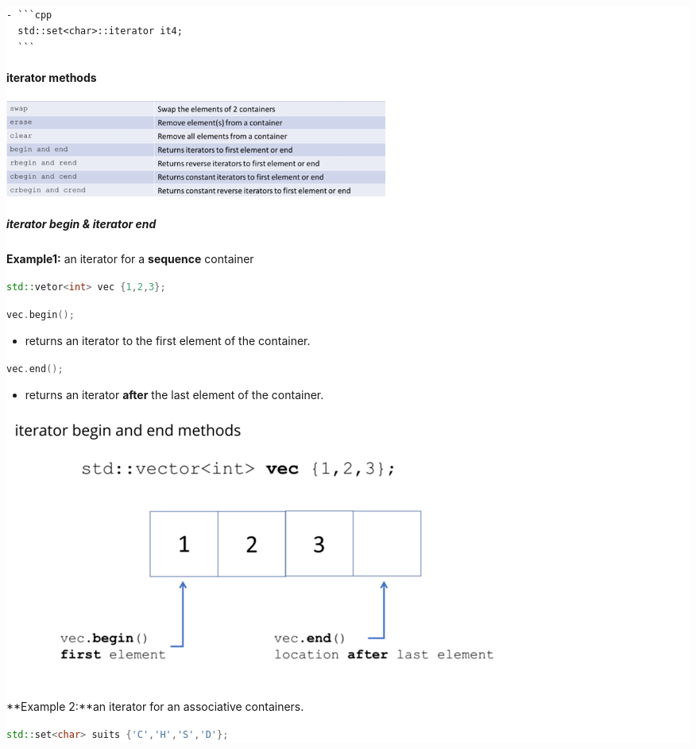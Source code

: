     - ```cpp
      std::set<char>::iterator it4;
      ```

#### iterator methods

![Iterator_Methods](Cache/iterator_Methods.png)

##### iterator begin & iterator end

**Example1:** an iterator for a **sequence** container

```cpp
std::vetor<int> vec {1,2,3};
```

```cpp
vec.begin();
```

-  returns an iterator to the first element of the container.

```cpp
vec.end();
```

- returns an iterator **after** the last element of the container.

![begin&end_iter_methods](Cache/begin&end_iter_methods.png)

**Example 2:**an iterator for an associative containers.

```cpp
std::set<char> suits {'C','H','S','D'};
```
